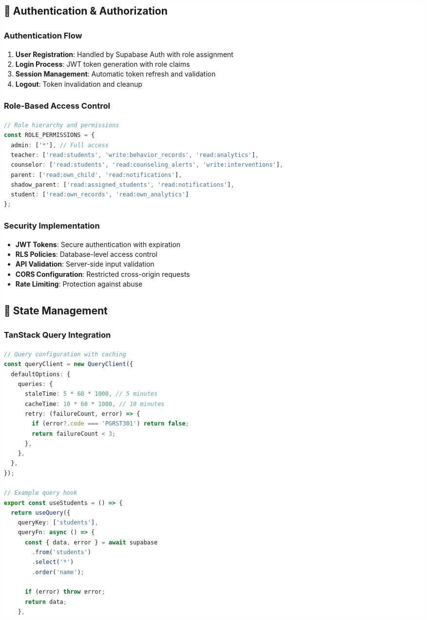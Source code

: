 ```sql
```

## 🔐 Authentication & Authorization

### Authentication Flow
1. **User Registration**: Handled by Supabase Auth with role assignment
2. **Login Process**: JWT token generation with role claims
3. **Session Management**: Automatic token refresh and validation
4. **Logout**: Token invalidation and cleanup

### Role-Based Access Control
```typescript
// Role hierarchy and permissions
const ROLE_PERMISSIONS = {
  admin: ['*'], // Full access
  teacher: ['read:students', 'write:behavior_records', 'read:analytics'],
  counselor: ['read:students', 'read:counseling_alerts', 'write:interventions'],
  parent: ['read:own_child', 'read:notifications'],
  shadow_parent: ['read:assigned_students', 'read:notifications'],
  student: ['read:own_records', 'read:own_analytics']
};
```

### Security Implementation
- **JWT Tokens**: Secure authentication with expiration
- **RLS Policies**: Database-level access control
- **API Validation**: Server-side input validation
- **CORS Configuration**: Restricted cross-origin requests
- **Rate Limiting**: Protection against abuse

## 🔄 State Management

### TanStack Query Integration
```typescript
// Query configuration with caching
const queryClient = new QueryClient({
  defaultOptions: {
    queries: {
      staleTime: 5 * 60 * 1000, // 5 minutes
      cacheTime: 10 * 60 * 1000, // 10 minutes
      retry: (failureCount, error) => {
        if (error?.code === 'PGRST301') return false;
        return failureCount < 3;
      },
    },
  },
});

// Example query hook
export const useStudents = () => {
  return useQuery({
    queryKey: ['students'],
    queryFn: async () => {
      const { data, error } = await supabase
        .from('students')
        .select('*')
        .order('name');
      
      if (error) throw error;
      return data;
    },
```